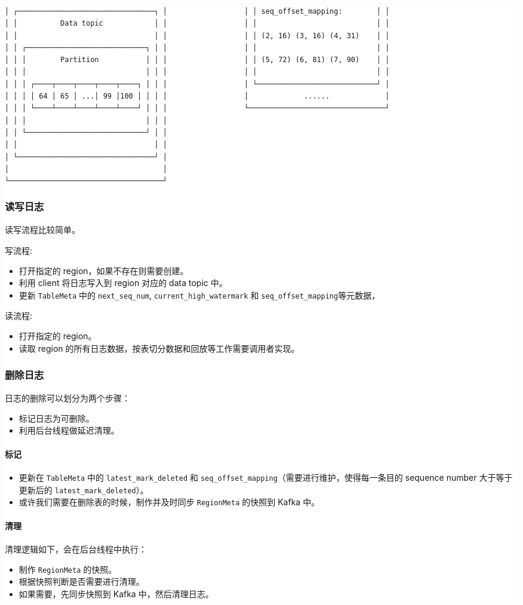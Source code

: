 ```text
│ ┌────────────────────────────────┐ │                  │ │ seq_offset_mapping:        │ │
│ │          Data topic            │ │                  │ │                            │ │
│ │                                │ │                  │ │ (2, 16) (3, 16) (4, 31)    │ │
│ │ ┌────────────────────────────┐ │ │                  │ │                            │ │
│ │ │        Partition           │ │ │                  │ │ (5, 72) (6, 81) (7, 90)    │ │
│ │ │                            │ │ │                  │ │                            │ │
│ │ │ ┌────┬────┬────┬────┬────┐ │ │ │                  │ └────────────────────────────┘ │
│ │ │ │ 64 │ 65 │ ...│ 99 │100 │ │ │ │                  │             ......             │
│ │ │ └────┴────┴────┴────┴────┘ │ │ │                  └────────────────────────────────┘
│ │ │                            │ │ │
│ │ └────────────────────────────┘ │ │
│ │                                │ │
│ └────────────────────────────────┘ │
│                                    │
└────────────────────────────────────┘
```

### 读写日志

读写流程比较简单。

写流程:

- 打开指定的 region，如果不存在则需要创建。
- 利用 client 将日志写入到 region 对应的 data topic 中。
- 更新 `TableMeta` 中的 `next_seq_num`, `current_high_watermark` 和 `seq_offset_mapping`等元数据，

读流程:

- 打开指定的 region。
- 读取 region 的所有日志数据，按表切分数据和回放等工作需要调用者实现。

### 删除日志

日志的删除可以划分为两个步骤：

- 标记日志为可删除。
- 利用后台线程做延迟清理。

#### 标记

- 更新在 `TableMeta` 中的 `latest_mark_deleted` 和 `seq_offset_mapping`（需要进行维护，使得每一条目的 sequence number 大于等于更新后的 `latest_mark_deleted`）。
- 或许我们需要在删除表的时候，制作并及时同步 `RegionMeta` 的快照到 Kafka 中。

#### 清理

清理逻辑如下，会在后台线程中执行：

- 制作 `RegionMeta` 的快照。
- 根据快照判断是否需要进行清理。
- 如果需要，先同步快照到 Kafka 中，然后清理日志。
